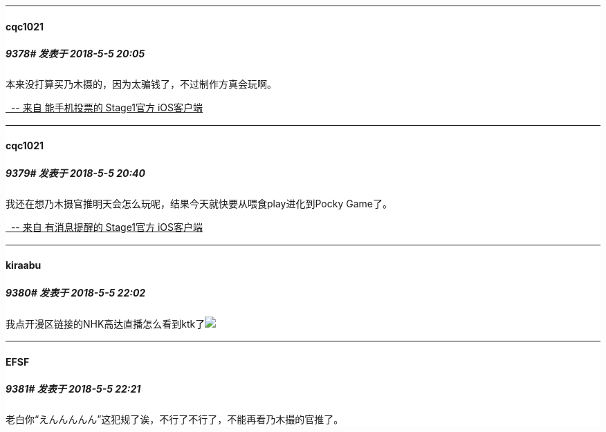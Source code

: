 




-----

####  cqc1021  
##### 9378#       发表于 2018-5-5 20:05




本来没打算买乃木摄的，因为太骗钱了，不过制作方真会玩啊。

[  -- 来自 能手机投票的 Stage1官方 iOS客户端](https://itunes.apple.com/fi/app/saraba1st/id1221237470?mt=8)







-----

####  cqc1021  
##### 9379#       发表于 2018-5-5 20:40




我还在想乃木摄官推明天会怎么玩呢，结果今天就快要从喂食play进化到Pocky Game了。

[  -- 来自 有消息提醒的 Stage1官方 iOS客户端](https://itunes.apple.com/fi/app/saraba1st/id1221237470?mt=8)







-----

####  kiraabu  
##### 9380#       发表于 2018-5-5 22:02




我点开漫区链接的NHK高达直播怎么看到ktk了<img src="https://static.saraba1st.com/image/smiley/face2017/067.png" referrerpolicy="no-referrer">







-----

####  EFSF  
##### 9381#       发表于 2018-5-5 22:21




老白你“えんんんんん”这犯规了诶，不行了不行了，不能再看乃木撮的官推了。



